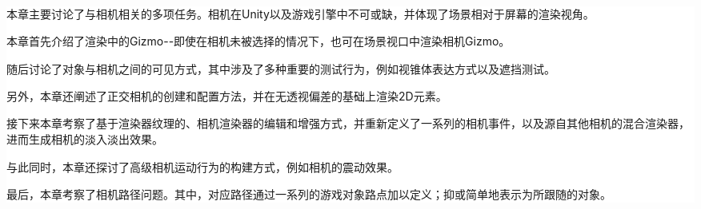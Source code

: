 本章主要讨论了与相机相关的多项任务。相机在Unity以及游戏引擎中不可或缺，并体现了场景相对于屏幕的渲染视角。

本章首先介绍了渲染中的Gizmo\-\-即使在相机未被选择的情况下，也可在场景视口中渲染相机Gizmo。

随后讨论了对象与相机之间的可见方式，其中涉及了多种重要的测试行为，例如视锥体表达方式以及遮挡测试。

另外，本章还阐述了正交相机的创建和配置方法，并在无透视偏差的基础上渲染2D元素。

接下来本章考察了基于渲染器纹理的、相机渲染器的编辑和增强方式，并重新定义了一系列的相机事件，以及源自其他相机的混合渲染器，进而生成相机的淡入淡出效果。

与此同时，本章还探讨了高级相机运动行为的构建方式，例如相机的震动效果。

最后，本章考察了相机路径问题。其中，对应路径通过一系列的游戏对象路点加以定义；抑或简单地表示为所跟随的对象。